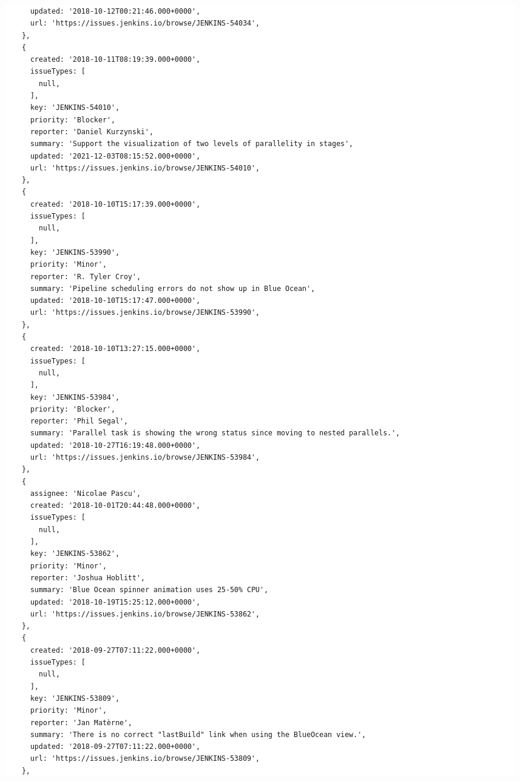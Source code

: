           updated: '2018-10-12T00:21:46.000+0000',
          url: 'https://issues.jenkins.io/browse/JENKINS-54034',
        },
        {
          created: '2018-10-11T08:19:39.000+0000',
          issueTypes: [
            null,
          ],
          key: 'JENKINS-54010',
          priority: 'Blocker',
          reporter: 'Daniel Kurzynski',
          summary: 'Support the visualization of two levels of parallelity in stages',
          updated: '2021-12-03T08:15:52.000+0000',
          url: 'https://issues.jenkins.io/browse/JENKINS-54010',
        },
        {
          created: '2018-10-10T15:17:39.000+0000',
          issueTypes: [
            null,
          ],
          key: 'JENKINS-53990',
          priority: 'Minor',
          reporter: 'R. Tyler Croy',
          summary: 'Pipeline scheduling errors do not show up in Blue Ocean',
          updated: '2018-10-10T15:17:47.000+0000',
          url: 'https://issues.jenkins.io/browse/JENKINS-53990',
        },
        {
          created: '2018-10-10T13:27:15.000+0000',
          issueTypes: [
            null,
          ],
          key: 'JENKINS-53984',
          priority: 'Blocker',
          reporter: 'Phil Segal',
          summary: 'Parallel task is showing the wrong status since moving to nested parallels.',
          updated: '2018-10-27T16:19:48.000+0000',
          url: 'https://issues.jenkins.io/browse/JENKINS-53984',
        },
        {
          assignee: 'Nicolae Pascu',
          created: '2018-10-01T20:44:48.000+0000',
          issueTypes: [
            null,
          ],
          key: 'JENKINS-53862',
          priority: 'Minor',
          reporter: 'Joshua Hoblitt',
          summary: 'Blue Ocean spinner animation uses 25-50% CPU',
          updated: '2018-10-19T15:25:12.000+0000',
          url: 'https://issues.jenkins.io/browse/JENKINS-53862',
        },
        {
          created: '2018-09-27T07:11:22.000+0000',
          issueTypes: [
            null,
          ],
          key: 'JENKINS-53809',
          priority: 'Minor',
          reporter: 'Jan Matèrne',
          summary: 'There is no correct "lastBuild" link when using the BlueOcean view.',
          updated: '2018-09-27T07:11:22.000+0000',
          url: 'https://issues.jenkins.io/browse/JENKINS-53809',
        },